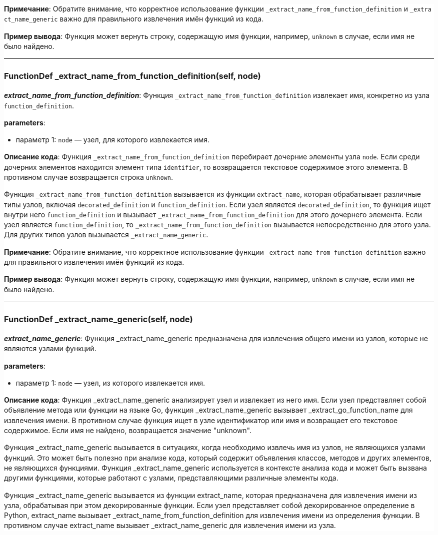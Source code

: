 **Примечание**: Обратите внимание, что корректное использование функции `_extract_name_from_function_definition` и `_extract_name_generic` важно для правильного извлечения имён функций из кода.

**Пример вывода**: Функция может вернуть строку, содержащую имя функции, например, `unknown` в случае, если имя не было найдено.
***
### FunctionDef _extract_name_from_function_definition(self, node)
**_extract_name_from_function_definition_**: Функция `_extract_name_from_function_definition` извлекает имя, конкретно из узла `function_definition`.

**parameters**:
- параметр 1: `node` — узел, для которого извлекается имя.

**Описание кода**: Функция `_extract_name_from_function_definition` перебирает дочерние элементы узла `node`. Если среди дочерних элементов находится элемент типа `identifier`, то возвращается текстовое содержимое этого элемента. В противном случае возвращается строка `unknown`.

Функция `_extract_name_from_function_definition` вызывается из функции `extract_name`, которая обрабатывает различные типы узлов, включая `decorated_definition` и `function_definition`. Если узел является `decorated_definition`, то функция ищет внутри него `function_definition` и вызывает `_extract_name_from_function_definition` для этого дочернего элемента. Если узел является `function_definition`, то `_extract_name_from_function_definition` вызывается непосредственно для этого узла. Для других типов узлов вызывается `_extract_name_generic`.

**Примечание**: Обратите внимание, что корректное использование функции `_extract_name_from_function_definition` важно для правильного извлечения имён функций из кода.

**Пример вывода**: Функция может вернуть строку, содержащую имя функции, например, `unknown` в случае, если имя не было найдено.
***
### FunctionDef _extract_name_generic(self, node)
**_extract_name_generic_**: Функция _extract_name_generic предназначена для извлечения общего имени из узлов, которые не являются узлами функций.

**parameters**:
* параметр 1: `node` — узел, из которого извлекается имя.

**Описание кода**: Функция _extract_name_generic анализирует узел и извлекает из него имя. Если узел представляет собой объявление метода или функции на языке Go, функция _extract_name_generic вызывает _extract_go_function_name для извлечения имени. В противном случае функция ищет в узле идентификатор или имя и возвращает его текстовое содержимое. Если имя не найдено, возвращается значение "unknown".

Функция _extract_name_generic вызывается в ситуациях, когда необходимо извлечь имя из узлов, не являющихся узлами функций. Это может быть полезно при анализе кода, который содержит объявления классов, методов и других элементов, не являющихся функциями. Функция _extract_name_generic используется в контексте анализа кода и может быть вызвана другими функциями, которые работают с узлами, представляющими различные элементы кода.

Функция _extract_name_generic вызывается из функции extract_name, которая предназначена для извлечения имени из узла, обрабатывая при этом декорированные функции. Если узел представляет собой декорированное определение в Python, extract_name вызывает _extract_name_from_function_definition для извлечения имени из определения функции. В противном случае extract_name вызывает _extract_name_generic для извлечения имени из узла.
